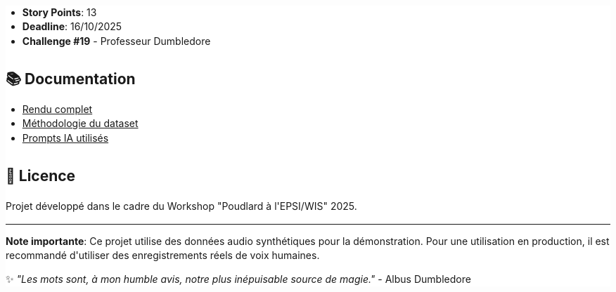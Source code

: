 - **Story Points**: 13
- **Deadline**: 16/10/2025
- **Challenge #19** - Professeur Dumbledore

## 📚 Documentation

- [Rendu complet](docs/rendu.md)
- [Méthodologie du dataset](docs/dataset_methodology.md)
- [Prompts IA utilisés](docs/prompts_used.md)

## 📄 Licence

Projet développé dans le cadre du Workshop "Poudlard à l'EPSI/WIS" 2025.

---

**Note importante**: Ce projet utilise des données audio synthétiques pour la démonstration. Pour une utilisation en production, il est recommandé d'utiliser des enregistrements réels de voix humaines.

✨ *"Les mots sont, à mon humble avis, notre plus inépuisable source de magie."* - Albus Dumbledore
